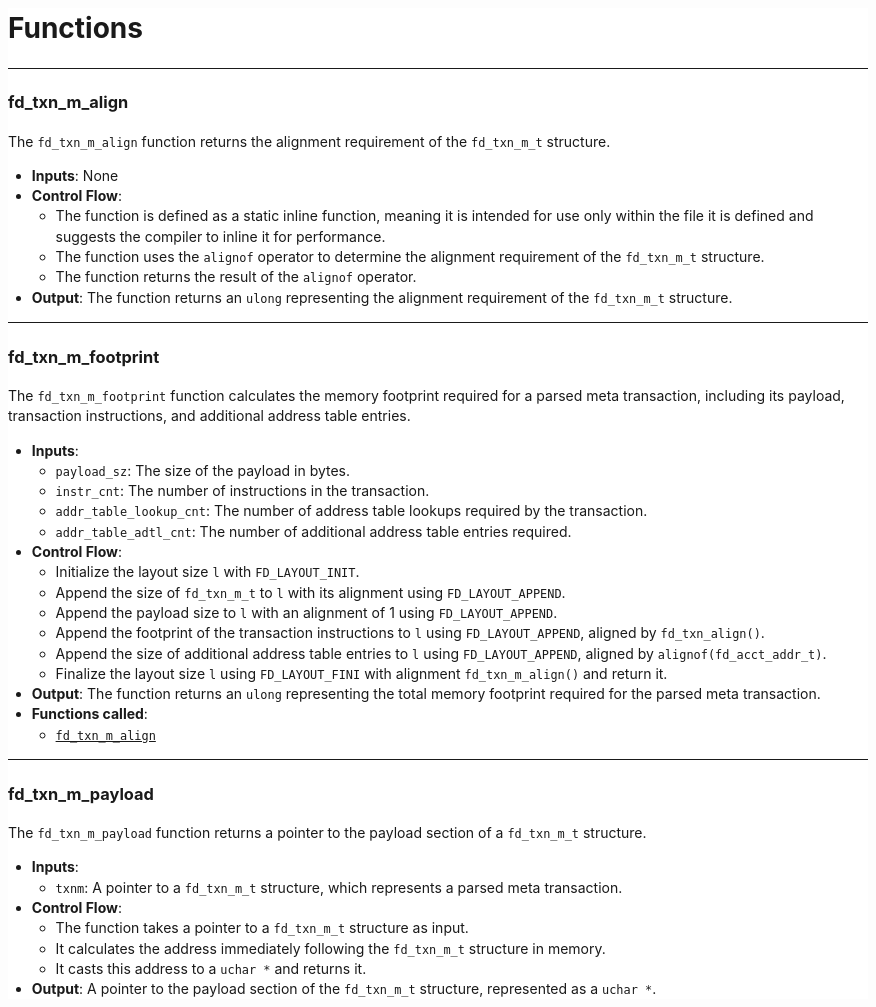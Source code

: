 

# Functions

---
### fd\_txn\_m\_align
The `fd_txn_m_align` function returns the alignment requirement of the `fd_txn_m_t` structure.
- **Inputs**: None
- **Control Flow**:
    - The function is defined as a static inline function, meaning it is intended for use only within the file it is defined and suggests the compiler to inline it for performance.
    - The function uses the `alignof` operator to determine the alignment requirement of the `fd_txn_m_t` structure.
    - The function returns the result of the `alignof` operator.
- **Output**: The function returns an `ulong` representing the alignment requirement of the `fd_txn_m_t` structure.


---
### fd\_txn\_m\_footprint
The `fd_txn_m_footprint` function calculates the memory footprint required for a parsed meta transaction, including its payload, transaction instructions, and additional address table entries.
- **Inputs**:
    - `payload_sz`: The size of the payload in bytes.
    - `instr_cnt`: The number of instructions in the transaction.
    - `addr_table_lookup_cnt`: The number of address table lookups required by the transaction.
    - `addr_table_adtl_cnt`: The number of additional address table entries required.
- **Control Flow**:
    - Initialize the layout size `l` with `FD_LAYOUT_INIT`.
    - Append the size of `fd_txn_m_t` to `l` with its alignment using `FD_LAYOUT_APPEND`.
    - Append the payload size to `l` with an alignment of 1 using `FD_LAYOUT_APPEND`.
    - Append the footprint of the transaction instructions to `l` using `FD_LAYOUT_APPEND`, aligned by `fd_txn_align()`.
    - Append the size of additional address table entries to `l` using `FD_LAYOUT_APPEND`, aligned by `alignof(fd_acct_addr_t)`.
    - Finalize the layout size `l` using `FD_LAYOUT_FINI` with alignment `fd_txn_m_align()` and return it.
- **Output**: The function returns an `ulong` representing the total memory footprint required for the parsed meta transaction.
- **Functions called**:
    - [`fd_txn_m_align`](#fd_txn_m_align)


---
### fd\_txn\_m\_payload
The `fd_txn_m_payload` function returns a pointer to the payload section of a `fd_txn_m_t` structure.
- **Inputs**:
    - `txnm`: A pointer to a `fd_txn_m_t` structure, which represents a parsed meta transaction.
- **Control Flow**:
    - The function takes a pointer to a `fd_txn_m_t` structure as input.
    - It calculates the address immediately following the `fd_txn_m_t` structure in memory.
    - It casts this address to a `uchar *` and returns it.
- **Output**: A pointer to the payload section of the `fd_txn_m_t` structure, represented as a `uchar *`.
